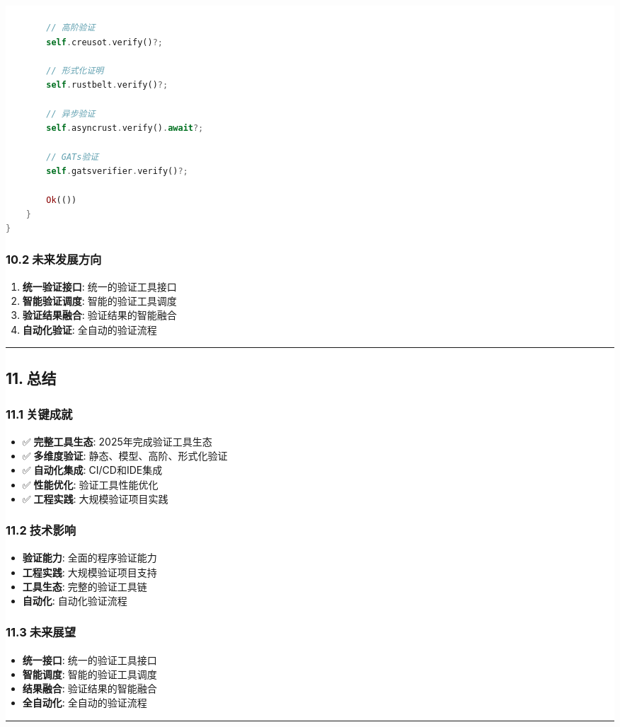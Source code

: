 ```rust
        
        // 高阶验证
        self.creusot.verify()?;
        
        // 形式化证明
        self.rustbelt.verify()?;
        
        // 异步验证
        self.asyncrust.verify().await?;
        
        // GATs验证
        self.gatsverifier.verify()?;
        
        Ok(())
    }
}
```

### 10.2 未来发展方向

1. **统一验证接口**: 统一的验证工具接口
2. **智能验证调度**: 智能的验证工具调度
3. **验证结果融合**: 验证结果的智能融合
4. **自动化验证**: 全自动的验证流程

---

## 11. 总结

### 11.1 关键成就

- ✅ **完整工具生态**: 2025年完成验证工具生态
- ✅ **多维度验证**: 静态、模型、高阶、形式化验证
- ✅ **自动化集成**: CI/CD和IDE集成
- ✅ **性能优化**: 验证工具性能优化
- ✅ **工程实践**: 大规模验证项目实践

### 11.2 技术影响

- **验证能力**: 全面的程序验证能力
- **工程实践**: 大规模验证项目支持
- **工具生态**: 完整的验证工具链
- **自动化**: 自动化验证流程

### 11.3 未来展望

- **统一接口**: 统一的验证工具接口
- **智能调度**: 智能的验证工具调度
- **结果融合**: 验证结果的智能融合
- **全自动化**: 全自动的验证流程

---